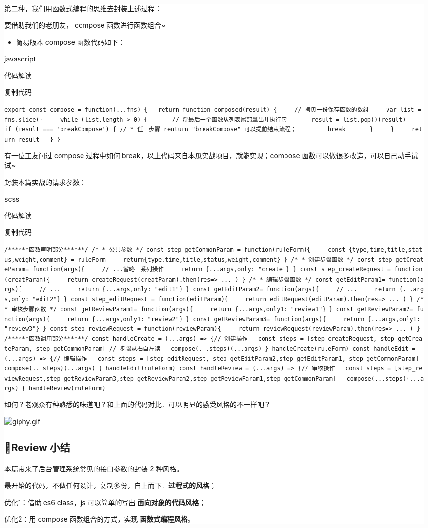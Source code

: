 第二种，我们用函数式编程的思维去封装上述过程：

要借助我们的老朋友， compose 函数进行函数组合~

*   简易版本 compose 函数代码如下：

javascript

 代码解读

复制代码

`export const compose = function(...fns) {   return function composed(result) {     // 拷贝一份保存函数的数组     var list = fns.slice()     while (list.length > 0) {       // 将最后一个函数从列表尾部拿出并执行它       result = list.pop()(result)       if (result === 'breakCompose') { // * 任一步骤 renturn "breakCompose" 可以提前结束流程；         break       }     }     return result   } }`

有一位工友问过 compose 过程中如何 break，以上代码来自本瓜实战项目，就能实现；compose 函数可以做很多改造，可以自己动手试试~

封装本篇实战的请求参数：

scss

 代码解读

复制代码

`/******函数声明部分******/ /* * 公共参数 */ const step_getCommonParam = function(ruleForm){     const {type,time,title,status,weight,comment} = ruleForm     return{type,time,title,status,weight,comment} } /* * 创建步骤函数 */ const step_getCreateParam= function(args){     // ...省略一系列操作     return {...args,only: "create"} } const step_createRequest = function(creatParam){     return createRequest(creatParam).then(res=> ... ) } /* * 编辑步骤函数 */ const getEditParam1= function(args){     // ...     return {...args,only: "edit1"} } const getEditParam2= function(args){     // ...     return {...args,only: "edit2"} } const step_editRequest = function(editParam){     return editRequest(editParam).then(res=> ... ) } /* * 审核步骤函数 */ const getReviewParam1= function(args){     return {...args,only1: "review1"} } const getReviewParam2= function(args){     return {...args,only1: "review2"} } const getReviewParam3= function(args){     return {...args,only1: "review3"} } const step_reviewRequest = function(reviewParam){     return reviewRequest(reviewParam).then(res=> ... ) } /******函数调用部分******/ const handleCreate = (...args) => {// 创建操作   const steps = [step_createRequest, step_getCreateParam, step_getCommonParam] // 步骤从右自左读   compose(...steps)(...args) } handleCreate(ruleForm) const handleEdit = (...args) => {// 编辑操作   const steps = [step_editRequest, step_getEditParam2,step_getEditParam1, step_getCommonParam]   compose(...steps)(...args) } handleEdit(ruleForm) const handleReview = (...args) => {// 审核操作   const steps = [step_reviewRequest,step_getReviewParam3,step_getReviewParam2,step_getReviewParam1,step_getCommonParam]   compose(...steps)(...args) } handleReview(ruleForm)`

如何？老观众有种熟悉的味道吧？和上面的代码对比，可以明显的感受风格的不一样吧？

![giphy.gif](https://p1-juejin.byteimg.com/tos-cn-i-k3u1fbpfcp/79c8bee9643d486780666ba8e00410f0~tplv-k3u1fbpfcp-zoom-in-crop-mark:1512:0:0:0.awebp?)

🍻Review 小结
-----------

本篇带来了后台管理系统常见的接口参数的封装 2 种风格。

最开始的代码，不做任何设计，复制多份，自上而下、**过程式的风格**；

优化1：借助 es6 class，js 可以简单的写出 **面向对象的代码风格**；

优化2：用 compose 函数组合的方式，实现 **函数式编程风格**。
